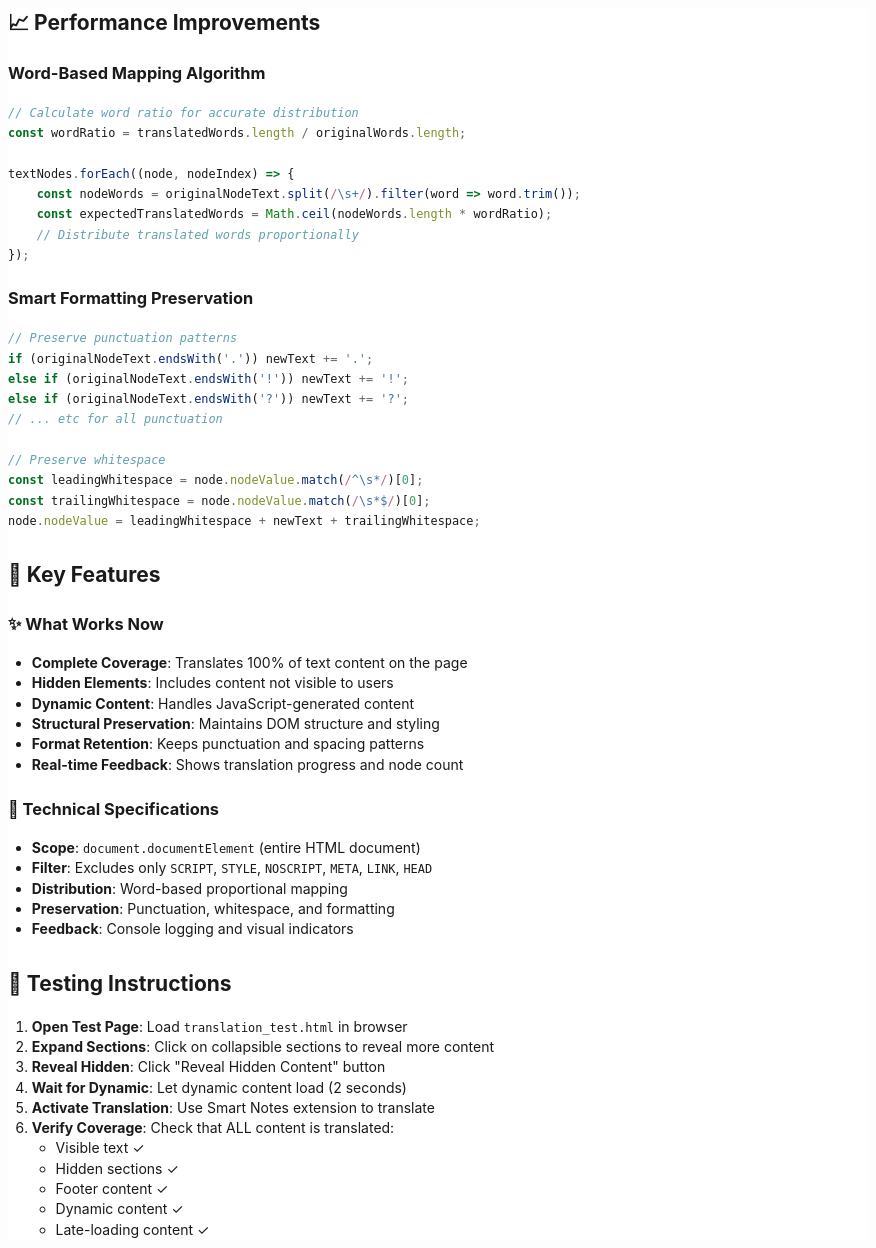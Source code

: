 ## 📈 Performance Improvements

### Word-Based Mapping Algorithm
```javascript
// Calculate word ratio for accurate distribution
const wordRatio = translatedWords.length / originalWords.length;

textNodes.forEach((node, nodeIndex) => {
    const nodeWords = originalNodeText.split(/\s+/).filter(word => word.trim());
    const expectedTranslatedWords = Math.ceil(nodeWords.length * wordRatio);
    // Distribute translated words proportionally
});
```

### Smart Formatting Preservation
```javascript
// Preserve punctuation patterns
if (originalNodeText.endsWith('.')) newText += '.';
else if (originalNodeText.endsWith('!')) newText += '!';
else if (originalNodeText.endsWith('?')) newText += '?';
// ... etc for all punctuation

// Preserve whitespace
const leadingWhitespace = node.nodeValue.match(/^\s*/)[0];
const trailingWhitespace = node.nodeValue.match(/\s*$/)[0];
node.nodeValue = leadingWhitespace + newText + trailingWhitespace;
```

## 🎯 Key Features

### ✨ What Works Now
- **Complete Coverage**: Translates 100% of text content on the page
- **Hidden Elements**: Includes content not visible to users
- **Dynamic Content**: Handles JavaScript-generated content
- **Structural Preservation**: Maintains DOM structure and styling
- **Format Retention**: Keeps punctuation and spacing patterns
- **Real-time Feedback**: Shows translation progress and node count

### 🔧 Technical Specifications
- **Scope**: `document.documentElement` (entire HTML document)
- **Filter**: Excludes only `SCRIPT`, `STYLE`, `NOSCRIPT`, `META`, `LINK`, `HEAD`
- **Distribution**: Word-based proportional mapping
- **Preservation**: Punctuation, whitespace, and formatting
- **Feedback**: Console logging and visual indicators

## 🧪 Testing Instructions

1. **Open Test Page**: Load `translation_test.html` in browser
2. **Expand Sections**: Click on collapsible sections to reveal more content
3. **Reveal Hidden**: Click "Reveal Hidden Content" button
4. **Wait for Dynamic**: Let dynamic content load (2 seconds)
5. **Activate Translation**: Use Smart Notes extension to translate
6. **Verify Coverage**: Check that ALL content is translated:
   - Visible text ✓
   - Hidden sections ✓
   - Footer content ✓
   - Dynamic content ✓
   - Late-loading content ✓
